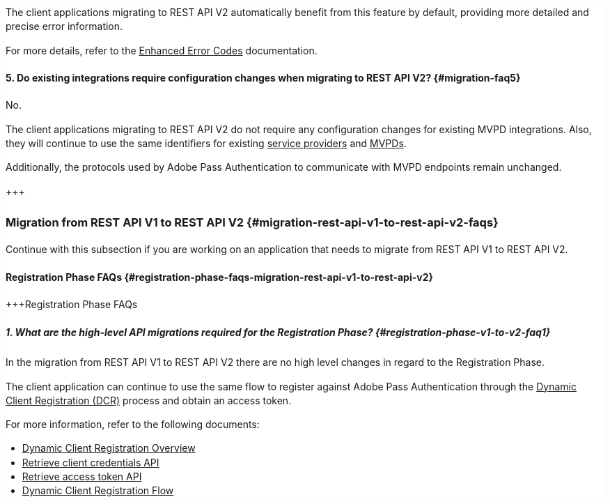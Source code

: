 The client applications migrating to REST API V2 automatically benefit from this feature by default, providing more detailed and precise error information.

For more details, refer to the [Enhanced Error Codes](/help/authentication/integration-guide-programmers/features-standard/error-reporting/enhanced-error-codes.md#enhanced-error-codes-lists-rest-api-v2) documentation.

#### 5. Do existing integrations require configuration changes when migrating to REST API V2? {#migration-faq5}

No.

The client applications migrating to REST API V2 do not require any configuration changes for existing MVPD integrations. Also, they will continue to use the same identifiers for existing [service providers](/help/authentication/integration-guide-programmers/rest-apis/rest-api-v2/rest-api-v2-glossary.md#service-provider) and [MVPDs](/help/authentication/integration-guide-programmers/rest-apis/rest-api-v2/rest-api-v2-glossary.md#mvpd).

Additionally, the protocols used by Adobe Pass Authentication to communicate with MVPD endpoints remain unchanged.

+++

### Migration from REST API V1 to REST API V2 {#migration-rest-api-v1-to-rest-api-v2-faqs}

Continue with this subsection if you are working on an application that needs to migrate from REST API V1 to REST API V2.

#### Registration Phase FAQs {#registration-phase-faqs-migration-rest-api-v1-to-rest-api-v2}

+++Registration Phase FAQs

##### 1. What are the high-level API migrations required for the Registration Phase? {#registration-phase-v1-to-v2-faq1}

In the migration from REST API V1 to REST API V2 there are no high level changes in regard to the Registration Phase.

The client application can continue to use the same flow to register against Adobe Pass Authentication through the [Dynamic Client Registration (DCR)](/help/authentication/integration-guide-programmers/rest-apis/rest-api-v2/rest-api-v2-glossary.md#dcr) process and obtain an access token.

For more information, refer to the following documents:

* [Dynamic Client Registration Overview](/help/authentication/integration-guide-programmers/rest-apis/rest-api-dcr/dynamic-client-registration-overview.md)
* [Retrieve client credentials API](/help/authentication/integration-guide-programmers/rest-apis/rest-api-dcr/apis/dynamic-client-registration-apis-retrieve-client-credentials.md)
* [Retrieve access token API](/help/authentication/integration-guide-programmers/rest-apis/rest-api-dcr/apis/dynamic-client-registration-apis-retrieve-access-token.md)
* [Dynamic Client Registration Flow](/help/authentication/integration-guide-programmers/rest-apis/rest-api-dcr/flows/dynamic-client-registration-flow.md)
